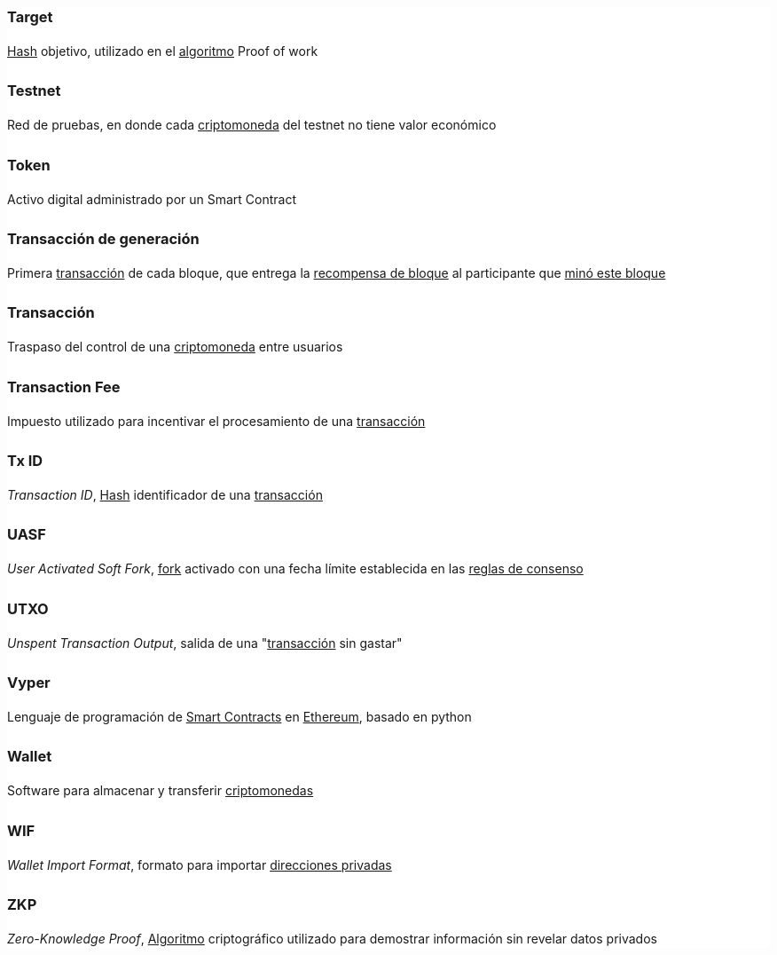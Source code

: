 ### Target
[Hash](#Hash) objetivo, utilizado en el [algoritmo](#Algoritmo) Proof of work
### Testnet
Red de pruebas, en donde cada [criptomoneda](#Criptomoneda) del testnet no tiene valor económico
### Token
Activo digital administrado por un Smart Contract
### Transacción de generación
Primera [transacción](#Transacción) de cada bloque, que entrega la [recompensa de bloque](#Recompensa-de-bloque) al participante que [minó este bloque](#Minería)
### Transacción
Traspaso del control de una [criptomoneda](#Criptomoneda) entre usuarios
### Transaction Fee
Impuesto utilizado para incentivar el procesamiento de una [transacción](#Transacción)
### Tx ID
_Transaction ID_, [Hash](#Hash) identificador de una [transacción](#Transacción)

### UASF
_User Activated Soft Fork_, [fork](#Fork) activado con una fecha límite establecida en las [reglas de consenso](#Reglas-de-consenso)
### UTXO
_Unspent Transaction Output_, salida de una "[transacción](#Transacción) sin gastar"

### Vyper
Lenguaje de programación de [Smart Contracts](#Smart-contract) en [Ethereum](#Ethereum), basado en python

### Wallet
Software para almacenar y transferir [criptomonedas](#Criptomoneda)
### WIF
_Wallet Import Format_, formato para importar [direcciones privadas](#Private-key)

### ZKP
_Zero-Knowledge Proof_, [Algoritmo](#Algoritmo) criptográfico utilizado para demostrar información sin revelar datos privados
